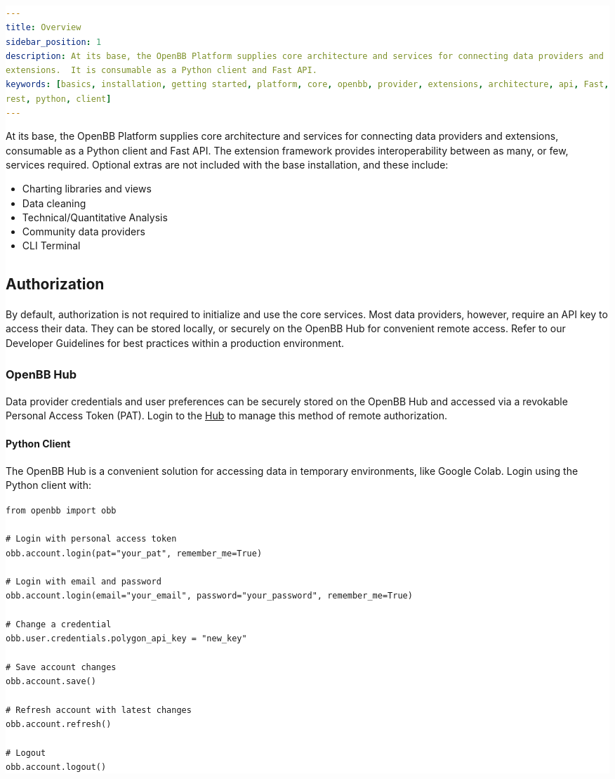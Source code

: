 ```yaml
---
title: Overview
sidebar_position: 1
description: At its base, the OpenBB Platform supplies core architecture and services for connecting data providers and extensions.  It is consumable as a Python client and Fast API.
keywords: [basics, installation, getting started, platform, core, openbb, provider, extensions, architecture, api, Fast, rest, python, client]
---
```




At its base, the OpenBB Platform supplies core architecture and services for connecting data providers and extensions, consumable as a Python client and Fast API.  The extension framework provides interoperability between as many, or few, services required.  Optional extras are not included with the base installation, and these include:

- Charting libraries and views
- Data cleaning
- Technical/Quantitative Analysis
- Community data providers
- CLI Terminal

## Authorization

By default, authorization is not required to initialize and use the core services.  Most data providers, however,  require an API key to access their data.  They can be stored locally, or securely on the OpenBB Hub for convenient remote access.  Refer to our Developer Guidelines for best practices within a production environment.

### OpenBB Hub

Data provider credentials and user preferences can be securely stored on the OpenBB Hub and accessed via a revokable Personal Access Token (PAT).  Login to the [Hub](https://my.openbb.co/) to manage this method of remote authorization.

#### Python Client

The OpenBB Hub is a convenient solution for accessing data in temporary environments, like Google Colab.  Login using the Python client with:

```jupyterpython
from openbb import obb

# Login with personal access token
obb.account.login(pat="your_pat", remember_me=True)

# Login with email and password
obb.account.login(email="your_email", password="your_password", remember_me=True)

# Change a credential
obb.user.credentials.polygon_api_key = "new_key"

# Save account changes
obb.account.save()

# Refresh account with latest changes
obb.account.refresh()

# Logout
obb.account.logout()
```
